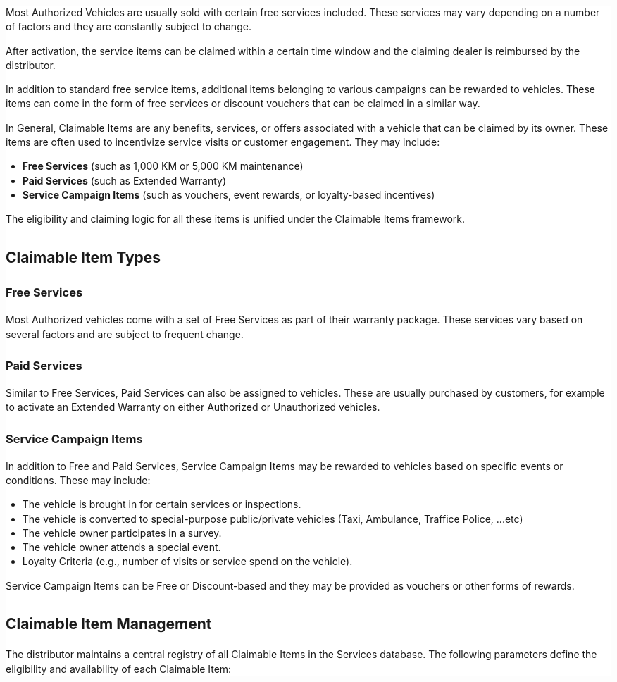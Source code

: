 
Most Authorized Vehicles are usually sold with certain free services included. These services may vary depending on a number of factors and they are constantly subject to change. 

After activation, the service items can be claimed within a certain time window and the claiming dealer is reimbursed by the distributor.


In addition to standard free service items, additional items belonging to various campaigns can be rewarded to vehicles. These items can come in the form of free services or discount vouchers that can be claimed in a similar way.

In General, Claimable Items are any benefits, services, or offers associated with a vehicle that can be claimed by its owner. These items are often used to incentivize service visits or customer engagement. They may include:

- **Free Services** (such as 1,000 KM or 5,000 KM maintenance)
- **Paid Services** (such as Extended Warranty)
- **Service Campaign Items** (such as vouchers, event rewards, or loyalty-based incentives)

The eligibility and claiming logic for all these items is unified under the Claimable Items framework.

## Claimable Item Types

### Free Services

Most Authorized vehicles come with a set of Free Services as part of their warranty package. These services vary based on several factors and are subject to frequent change.

### Paid Services
Similar to Free Services, Paid Services can also be assigned to vehicles. These are usually purchased by customers, for example to activate an Extended Warranty on either Authorized or Unauthorized vehicles.

### Service Campaign Items
In addition to Free and Paid Services, Service Campaign Items may be rewarded to vehicles based on specific events or conditions. These may include:

- The vehicle is brought in for certain services or inspections.
- The vehicle is converted to special-purpose public/private vehicles (Taxi, Ambulance, Traffice Police, ...etc)
- The vehicle owner participates in a survey.
- The vehicle owner attends a special event.
- Loyalty Criteria (e.g., number of visits or service spend on the vehicle).

Service Campaign Items can be Free or Discount-based and they may be provided as vouchers or other forms of rewards. 

## Claimable Item Management

The distributor maintains a central registry of all Claimable Items in the Services database.
The following parameters define the eligibility and availability of each Claimable Item:
